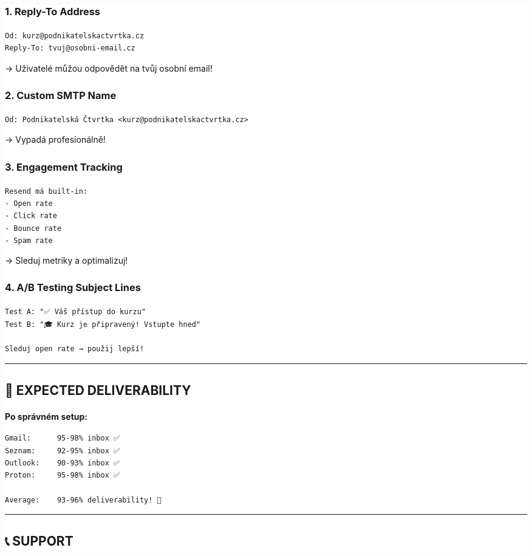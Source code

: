 ### **1. Reply-To Address**

```
Od: kurz@podnikatelskactvrtka.cz
Reply-To: tvuj@osobni-email.cz
```

→ Uživatelé můžou odpovědět na tvůj osobní email!

### **2. Custom SMTP Name**

```
Od: Podnikatelská Čtvrtka <kurz@podnikatelskactvrtka.cz>
```

→ Vypadá profesionálně!

### **3. Engagement Tracking**

```
Resend má built-in:
- Open rate
- Click rate
- Bounce rate
- Spam rate
```

→ Sleduj metriky a optimalizuj!

### **4. A/B Testing Subject Lines**

```
Test A: "✅ Váš přístup do kurzu"
Test B: "🎓 Kurz je připravený! Vstupte hned"

Sleduj open rate → použij lepší!
```

---

## 🎯 EXPECTED DELIVERABILITY

**Po správném setup:**

```
Gmail:      95-98% inbox ✅
Seznam:     92-95% inbox ✅
Outlook:    90-93% inbox ✅
Proton:     95-98% inbox ✅

Average:    93-96% deliverability! 🎉
```

---

## 📞 SUPPORT
